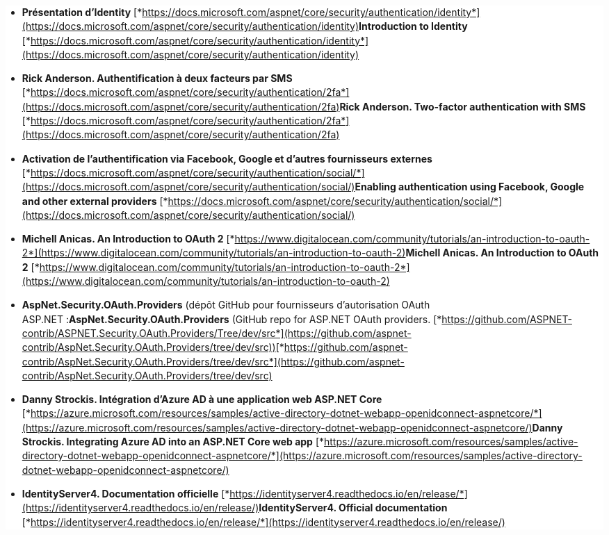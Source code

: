 -   <span data-ttu-id="40c2c-214">**Présentation d’Identity**
    [*https://docs.microsoft.com/aspnet/core/security/authentication/identity*](https://docs.microsoft.com/aspnet/core/security/authentication/identity)</span><span class="sxs-lookup"><span data-stu-id="40c2c-214">**Introduction to Identity**
[*https://docs.microsoft.com/aspnet/core/security/authentication/identity*](https://docs.microsoft.com/aspnet/core/security/authentication/identity)</span></span>

-   <span data-ttu-id="40c2c-215">**Rick Anderson. Authentification à deux facteurs par SMS**
    [*https://docs.microsoft.com/aspnet/core/security/authentication/2fa*](https://docs.microsoft.com/aspnet/core/security/authentication/2fa)</span><span class="sxs-lookup"><span data-stu-id="40c2c-215">**Rick Anderson. Two-factor authentication with SMS**
[*https://docs.microsoft.com/aspnet/core/security/authentication/2fa*](https://docs.microsoft.com/aspnet/core/security/authentication/2fa)</span></span>

-   <span data-ttu-id="40c2c-216">**Activation de l’authentification via Facebook, Google et d’autres fournisseurs externes**
    [*https://docs.microsoft.com/aspnet/core/security/authentication/social/*](https://docs.microsoft.com/aspnet/core/security/authentication/social/)</span><span class="sxs-lookup"><span data-stu-id="40c2c-216">**Enabling authentication using Facebook, Google and other external providers**
[*https://docs.microsoft.com/aspnet/core/security/authentication/social/*](https://docs.microsoft.com/aspnet/core/security/authentication/social/)</span></span>

-   <span data-ttu-id="40c2c-217">**Michell Anicas. An Introduction to OAuth 2**
    [*https://www.digitalocean.com/community/tutorials/an-introduction-to-oauth-2*](https://www.digitalocean.com/community/tutorials/an-introduction-to-oauth-2)</span><span class="sxs-lookup"><span data-stu-id="40c2c-217">**Michell Anicas. An Introduction to OAuth 2**
[*https://www.digitalocean.com/community/tutorials/an-introduction-to-oauth-2*](https://www.digitalocean.com/community/tutorials/an-introduction-to-oauth-2)</span></span>

-   <span data-ttu-id="40c2c-218">**AspNet.Security.OAuth.Providers** (dépôt GitHub pour fournisseurs d’autorisation OAuth ASP.NET :</span><span class="sxs-lookup"><span data-stu-id="40c2c-218">**AspNet.Security.OAuth.Providers** (GitHub repo for ASP.NET OAuth providers.</span></span>
    <span data-ttu-id="40c2c-219">[*https://github.com/ASPNET-contrib/ASPNET.Security.OAuth.Providers/Tree/dev/src*](https://github.com/aspnet-contrib/AspNet.Security.OAuth.Providers/tree/dev/src))</span><span class="sxs-lookup"><span data-stu-id="40c2c-219">[*https://github.com/aspnet-contrib/AspNet.Security.OAuth.Providers/tree/dev/src*](https://github.com/aspnet-contrib/AspNet.Security.OAuth.Providers/tree/dev/src)</span></span>

-   <span data-ttu-id="40c2c-220">**Danny Strockis. Intégration d’Azure AD à une application web ASP.NET Core**
    [*https://azure.microsoft.com/resources/samples/active-directory-dotnet-webapp-openidconnect-aspnetcore/*](https://azure.microsoft.com/resources/samples/active-directory-dotnet-webapp-openidconnect-aspnetcore/)</span><span class="sxs-lookup"><span data-stu-id="40c2c-220">**Danny Strockis. Integrating Azure AD into an ASP.NET Core web app**
[*https://azure.microsoft.com/resources/samples/active-directory-dotnet-webapp-openidconnect-aspnetcore/*](https://azure.microsoft.com/resources/samples/active-directory-dotnet-webapp-openidconnect-aspnetcore/)</span></span>

-   <span data-ttu-id="40c2c-221">**IdentityServer4. Documentation officielle**
    [*https://identityserver4.readthedocs.io/en/release/*](https://identityserver4.readthedocs.io/en/release/)</span><span class="sxs-lookup"><span data-stu-id="40c2c-221">**IdentityServer4. Official documentation**
[*https://identityserver4.readthedocs.io/en/release/*](https://identityserver4.readthedocs.io/en/release/)</span></span>
